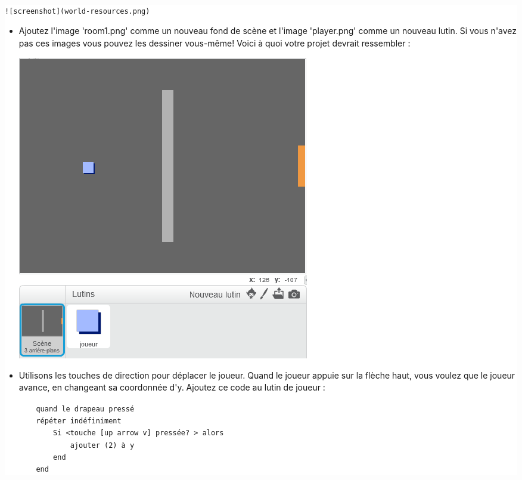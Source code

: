 	![screenshot](world-resources.png)

+ Ajoutez l'image 'room1.png' comme un nouveau fond de scène et l'image 'player.png' comme un nouveau lutin. Si vous n'avez pas ces images vous pouvez les dessiner vous-même! Voici à quoi votre projet devrait ressembler :

	![screenshot](world-player.png)

+ Utilisons les touches de direction pour déplacer le joueur. Quand le joueur appuie sur la flèche haut, vous voulez que le joueur avance, en changeant sa coordonnée d'y. Ajoutez ce code au lutin de joueur :

	```blocks
		quand le drapeau pressé
		répéter indéfiniment
			Si <touche [up arrow v] pressée? > alors
				ajouter (2) à y
			end
		end
	```

